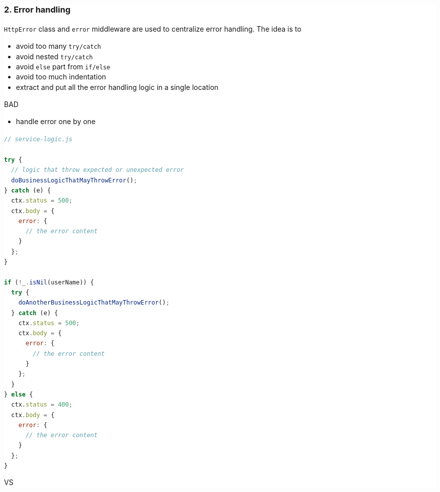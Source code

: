 
### 2. Error handling

`HttpError` class and `error` middleware are used to centralize error handling.
The idea is to

- avoid too many `try/catch`
- avoid nested `try/catch`
- avoid `else` part from `if/else`
- avoid too much indentation
- extract and put all the error handling logic in a single location

BAD

- handle error one by one

```js
// service-logic.js

try {
  // logic that throw expected or unexpected error
  doBusinessLogicThatMayThrowError();
} catch (e) {
  ctx.status = 500;
  ctx.body = {
    error: {
      // the error content
    }
  };
}

if (!_.isNil(userName)) {
  try {
    doAnotherBusinessLogicThatMayThrowError();
  } catch (e) {
    ctx.status = 500;
    ctx.body = {
      error: {
        // the error content
      }
    };
  }
} else {
  ctx.status = 400;
  ctx.body = {
    error: {
      // the error content
    }
  };
}
```

VS
